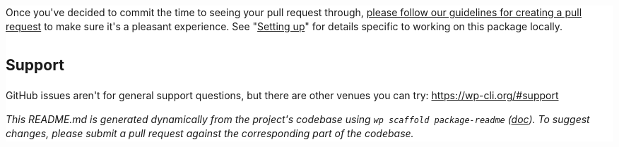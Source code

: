 Once you've decided to commit the time to seeing your pull request through, [please follow our guidelines for creating a pull request](https://make.wordpress.org/cli/handbook/pull-requests/) to make sure it's a pleasant experience. See "[Setting up](https://make.wordpress.org/cli/handbook/pull-requests/#setting-up)" for details specific to working on this package locally.

## Support

GitHub issues aren't for general support questions, but there are other venues you can try: https://wp-cli.org/#support


*This README.md is generated dynamically from the project's codebase using `wp scaffold package-readme` ([doc](https://github.com/wp-cli/scaffold-package-command#wp-scaffold-package-readme)). To suggest changes, please submit a pull request against the corresponding part of the codebase.*
